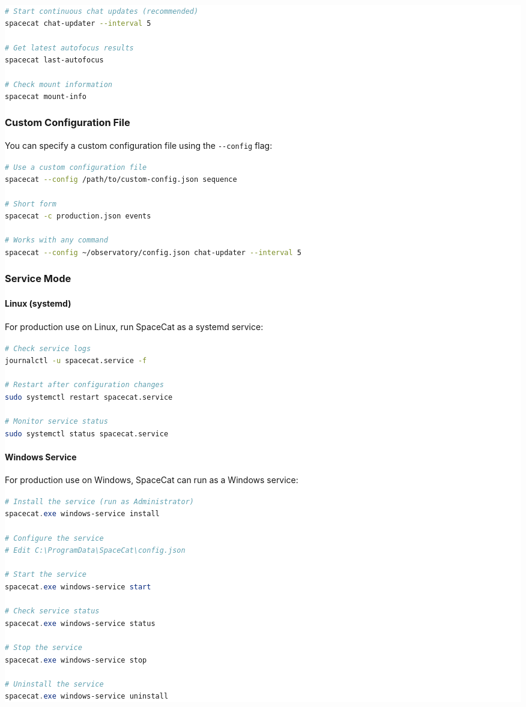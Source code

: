 ```bash
# Start continuous chat updates (recommended)
spacecat chat-updater --interval 5

# Get latest autofocus results
spacecat last-autofocus

# Check mount information
spacecat mount-info
```

### Custom Configuration File

You can specify a custom configuration file using the `--config` flag:

```bash
# Use a custom configuration file
spacecat --config /path/to/custom-config.json sequence

# Short form
spacecat -c production.json events

# Works with any command
spacecat --config ~/observatory/config.json chat-updater --interval 5
```

### Service Mode

#### Linux (systemd)

For production use on Linux, run SpaceCat as a systemd service:

```bash
# Check service logs
journalctl -u spacecat.service -f

# Restart after configuration changes
sudo systemctl restart spacecat.service

# Monitor service status
sudo systemctl status spacecat.service
```

#### Windows Service

For production use on Windows, SpaceCat can run as a Windows service:

```powershell
# Install the service (run as Administrator)
spacecat.exe windows-service install

# Configure the service
# Edit C:\ProgramData\SpaceCat\config.json

# Start the service
spacecat.exe windows-service start

# Check service status
spacecat.exe windows-service status

# Stop the service
spacecat.exe windows-service stop

# Uninstall the service
spacecat.exe windows-service uninstall
```

